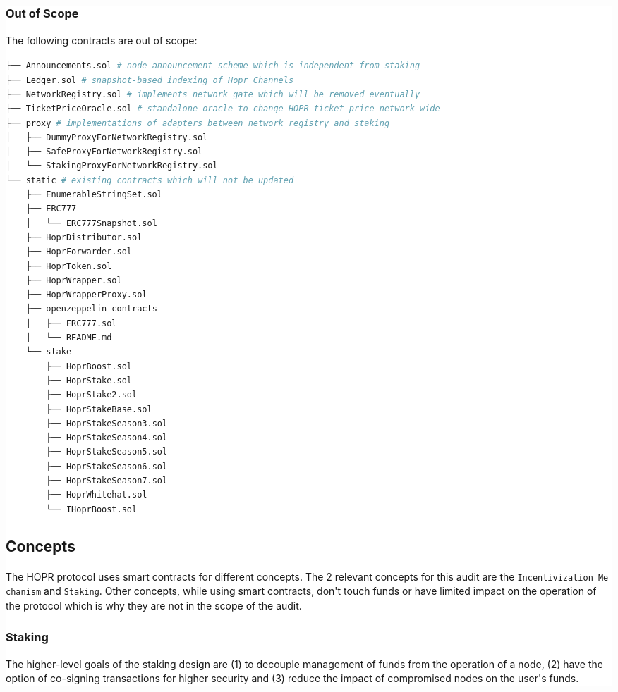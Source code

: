 ### Out of Scope

The following contracts are out of scope:

```bash
├── Announcements.sol # node announcement scheme which is independent from staking
├── Ledger.sol # snapshot-based indexing of Hopr Channels
├── NetworkRegistry.sol # implements network gate which will be removed eventually
├── TicketPriceOracle.sol # standalone oracle to change HOPR ticket price network-wide
├── proxy # implementations of adapters between network registry and staking
│   ├── DummyProxyForNetworkRegistry.sol
│   ├── SafeProxyForNetworkRegistry.sol
│   └── StakingProxyForNetworkRegistry.sol
└── static # existing contracts which will not be updated
    ├── EnumerableStringSet.sol
    ├── ERC777
    │   └── ERC777Snapshot.sol
    ├── HoprDistributor.sol
    ├── HoprForwarder.sol
    ├── HoprToken.sol
    ├── HoprWrapper.sol
    ├── HoprWrapperProxy.sol
    ├── openzeppelin-contracts
    │   ├── ERC777.sol
    │   └── README.md
    └── stake
        ├── HoprBoost.sol
        ├── HoprStake.sol
        ├── HoprStake2.sol
        ├── HoprStakeBase.sol
        ├── HoprStakeSeason3.sol
        ├── HoprStakeSeason4.sol
        ├── HoprStakeSeason5.sol
        ├── HoprStakeSeason6.sol
        ├── HoprStakeSeason7.sol
        ├── HoprWhitehat.sol
        └── IHoprBoost.sol
```

## Concepts

The HOPR protocol uses smart contracts for different concepts. The 2 relevant
concepts for this audit are the `Incentivization Mechanism` and `Staking`. Other
concepts, while using smart contracts, don't touch funds or have limited impact
on the operation of the protocol which is why they are not in the scope of the
audit.

### Staking

The higher-level goals of the staking design are (1) to decouple management of funds from the
operation of a node, (2) have the option of co-signing transactions for higher
security and (3) reduce the impact of compromised nodes on the user's funds.
